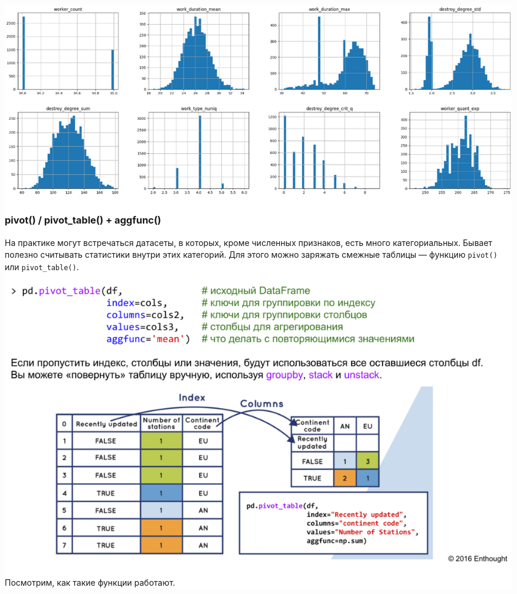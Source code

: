![image-20240302195538626](assets/image-20240302195538626.png)

### pivot() / pivot_table() + aggfunc()

На практике могут встречаться датасеты, в которых, кроме численных признаков, есть много категориальных. Бывает полезно считывать статистики внутри этих категорий. Для этого можно заряжать смежные таблицы — функцию `pivot()` или `pivot_table()`.

![image-20240302195621688](assets/image-20240302195621688.png)

Посмотрим, как такие функции работают.
